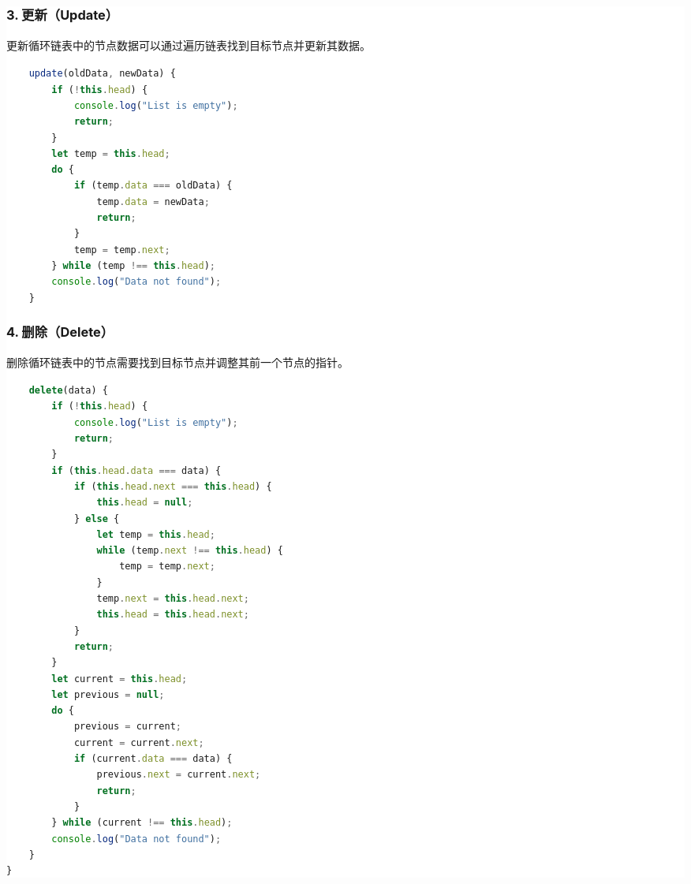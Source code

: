 ### 3. 更新（Update）

更新循环链表中的节点数据可以通过遍历链表找到目标节点并更新其数据。

```jsx
    update(oldData, newData) {
        if (!this.head) {
            console.log("List is empty");
            return;
        }
        let temp = this.head;
        do {
            if (temp.data === oldData) {
                temp.data = newData;
                return;
            }
            temp = temp.next;
        } while (temp !== this.head);
        console.log("Data not found");
    }

```

### 4. 删除（Delete）

删除循环链表中的节点需要找到目标节点并调整其前一个节点的指针。

```jsx
    delete(data) {
        if (!this.head) {
            console.log("List is empty");
            return;
        }
        if (this.head.data === data) {
            if (this.head.next === this.head) {
                this.head = null;
            } else {
                let temp = this.head;
                while (temp.next !== this.head) {
                    temp = temp.next;
                }
                temp.next = this.head.next;
                this.head = this.head.next;
            }
            return;
        }
        let current = this.head;
        let previous = null;
        do {
            previous = current;
            current = current.next;
            if (current.data === data) {
                previous.next = current.next;
                return;
            }
        } while (current !== this.head);
        console.log("Data not found");
    }
}

```
